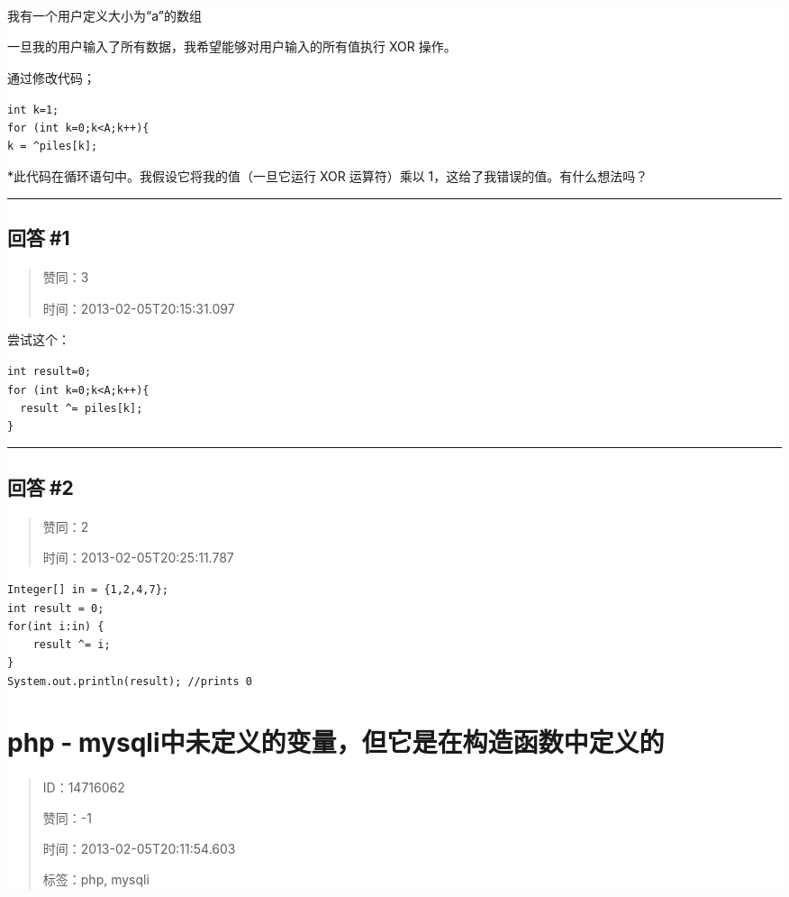 我有一个用户定义大小为“a”的数组

一旦我的用户输入了所有数据，我希望能够对用户输入的所有值执行 XOR 操作。

通过修改代码；

```
int k=1;     
for (int k=0;k<A;k++){
k = ^piles[k]; 
```

*此代码在循环语句中。我假设它将我的值（一旦它运行 XOR 运算符）乘以 1，这给了我错误的值。有什么想法吗？

* * *

## 回答 #1

> 赞同：3
> 
> 时间：2013-02-05T20:15:31.097

尝试这个：

```
int result=0;     
for (int k=0;k<A;k++){
  result ^= piles[k];
} 
```

* * *

## 回答 #2

> 赞同：2
> 
> 时间：2013-02-05T20:25:11.787

```
Integer[] in = {1,2,4,7};
int result = 0;
for(int i:in) {
    result ^= i;
}
System.out.println(result); //prints 0 
```

# php - mysqli中未定义的变量，但它是在构造函数中定义的

> ID：14716062
> 
> 赞同：-1
> 
> 时间：2013-02-05T20:11:54.603
> 
> 标签：php, mysqli
